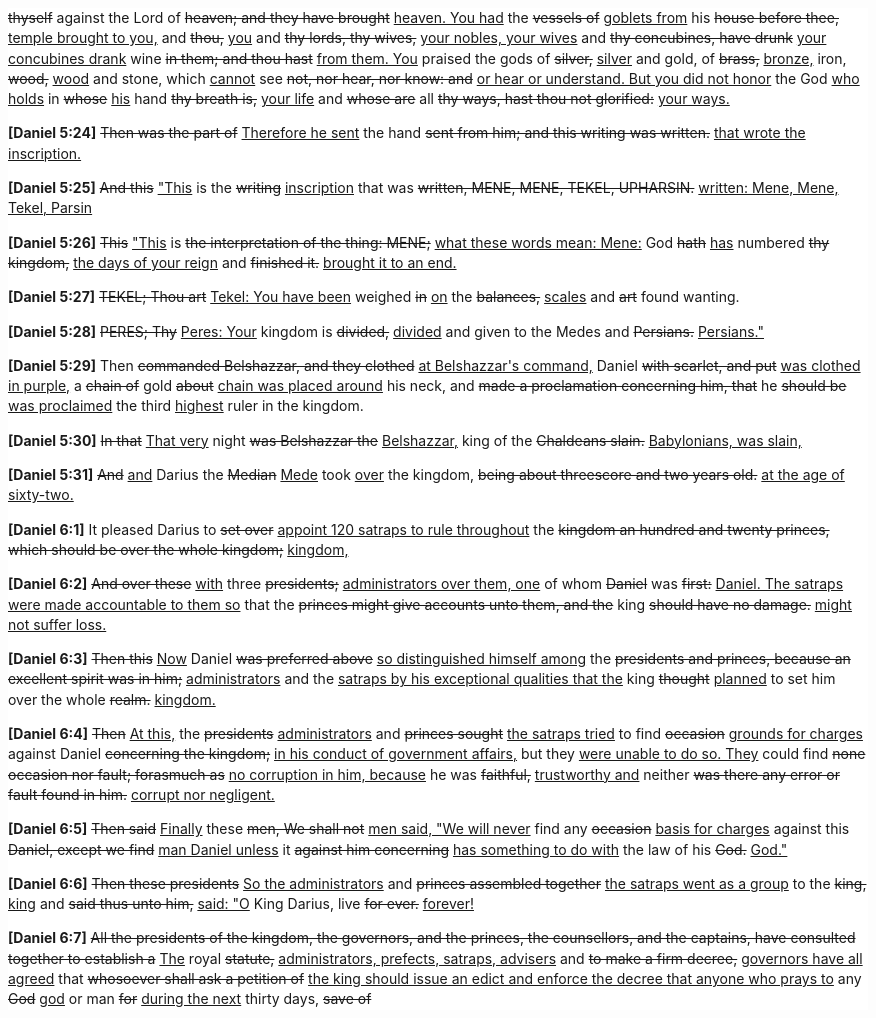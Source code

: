 <del>thyself</del> against the Lord of <del>heaven; and they have brought</del> <ins>heaven. You had</ins> the <del>vessels of</del> <ins>goblets from</ins> his <del>house before thee,</del> <ins>temple brought to you,</ins> and <del>thou,</del> <ins>you</ins> and <del>thy lords, thy wives,</del> <ins>your nobles, your wives</ins> and <del>thy concubines, have drunk</del> <ins>your concubines drank</ins> wine <del>in them; and thou hast</del> <ins>from them. You</ins> praised the gods of <del>silver,</del> <ins>silver</ins> and gold, of <del>brass,</del> <ins>bronze,</ins> iron, <del>wood,</del> <ins>wood</ins> and stone, which <ins>cannot</ins> see <del>not, nor hear, nor know: and</del> <ins>or hear or understand. But you did not honor</ins> the God <ins>who holds</ins> in <del>whose</del> <ins>his</ins> hand <del>thy breath is,</del> <ins>your life</ins> and <del>whose are</del> all <del>thy ways, hast thou not glorified:</del> <ins>your ways.</ins></p><p><b>[Daniel 5:24]</b> <del>Then was the part of</del> <ins>Therefore he sent</ins> the hand <del>sent from him; and this writing was written.</del> <ins>that wrote the inscription.</ins></p><p><b>[Daniel 5:25]</b> <del>And this</del> <ins>"This</ins> is the <del>writing</del> <ins>inscription</ins> that was <del>written, MENE, MENE, TEKEL, UPHARSIN.</del> <ins>written: Mene, Mene, Tekel, Parsin</ins></p><p><b>[Daniel 5:26]</b> <del>This</del> <ins>"This</ins> is <del>the interpretation of the thing: MENE;</del> <ins>what these words mean: Mene:</ins> God <del>hath</del> <ins>has</ins> numbered <del>thy kingdom,</del> <ins>the days of your reign</ins> and <del>finished it.</del> <ins>brought it to an end.</ins></p><p><b>[Daniel 5:27]</b> <del>TEKEL; Thou art</del> <ins>Tekel: You have been</ins> weighed <del>in</del> <ins>on</ins> the <del>balances,</del> <ins>scales</ins> and <del>art</del> found wanting.</p><p><b>[Daniel 5:28]</b> <del>PERES; Thy</del> <ins>Peres: Your</ins> kingdom is <del>divided,</del> <ins>divided</ins> and given to the Medes and <del>Persians.</del> <ins>Persians."</ins></p><p><b>[Daniel 5:29]</b> Then <del>commanded Belshazzar, and they clothed</del> <ins>at Belshazzar's command,</ins> Daniel <del>with scarlet, and put</del> <ins>was clothed in purple,</ins> a <del>chain of</del> gold <del>about</del> <ins>chain was placed around</ins> his neck, and <del>made a proclamation concerning him, that</del> he <del>should be</del> <ins>was proclaimed</ins> the third <ins>highest</ins> ruler in the kingdom.</p><p><b>[Daniel 5:30]</b> <del>In that</del> <ins>That very</ins> night <del>was Belshazzar the</del> <ins>Belshazzar,</ins> king of the <del>Chaldeans slain.</del> <ins>Babylonians, was slain,</ins></p><p><b>[Daniel 5:31]</b> <del>And</del> <ins>and</ins> Darius the <del>Median</del> <ins>Mede</ins> took <ins>over</ins> the kingdom, <del>being about threescore and two years old.</del> <ins>at the age of sixty-two.</ins></p><p><b>[Daniel 6:1]</b> It pleased Darius to <del>set over</del> <ins>appoint 120 satraps to rule throughout</ins> the <del>kingdom an hundred and twenty princes, which should be over the whole kingdom;</del> <ins>kingdom,</ins></p><p><b>[Daniel 6:2]</b> <del>And over these</del> <ins>with</ins> three <del>presidents;</del> <ins>administrators over them, one</ins> of whom <del>Daniel</del> was <del>first:</del> <ins>Daniel. The satraps were made accountable to them so</ins> that the <del>princes might give accounts unto them, and the</del> king <del>should have no damage.</del> <ins>might not suffer loss.</ins></p><p><b>[Daniel 6:3]</b> <del>Then this</del> <ins>Now</ins> Daniel <del>was preferred above</del> <ins>so distinguished himself among</ins> the <del>presidents and princes, because an excellent spirit was in him;</del> <ins>administrators</ins> and the <ins>satraps by his exceptional qualities that the</ins> king <del>thought</del> <ins>planned</ins> to set him over the whole <del>realm.</del> <ins>kingdom.</ins></p><p><b>[Daniel 6:4]</b> <del>Then</del> <ins>At this,</ins> the <del>presidents</del> <ins>administrators</ins> and <del>princes sought</del> <ins>the satraps tried</ins> to find <del>occasion</del> <ins>grounds for charges</ins> against Daniel <del>concerning the kingdom;</del> <ins>in his conduct of government affairs,</ins> but they <ins>were unable to do so. They</ins> could find <del>none occasion nor fault; forasmuch as</del> <ins>no corruption in him, because</ins> he was <del>faithful,</del> <ins>trustworthy and</ins> neither <del>was there any error or fault found in him.</del> <ins>corrupt nor negligent.</ins></p><p><b>[Daniel 6:5]</b> <del>Then said</del> <ins>Finally</ins> these <del>men, We shall not</del> <ins>men said, "We will never</ins> find any <del>occasion</del> <ins>basis for charges</ins> against this <del>Daniel, except we find</del> <ins>man Daniel unless</ins> it <del>against him concerning</del> <ins>has something to do with</ins> the law of his <del>God.</del> <ins>God."</ins></p><p><b>[Daniel 6:6]</b> <del>Then these presidents</del> <ins>So the administrators</ins> and <del>princes assembled together</del> <ins>the satraps went as a group</ins> to the <del>king,</del> <ins>king</ins> and <del>said thus unto him,</del> <ins>said: "O</ins> King Darius, live <del>for ever.</del> <ins>forever!</ins></p><p><b>[Daniel 6:7]</b> <del>All the presidents of the kingdom, the governors, and the princes, the counsellors, and the captains, have consulted together to establish a</del> <ins>The</ins> royal <del>statute,</del> <ins>administrators, prefects, satraps, advisers</ins> and <del>to make a firm decree,</del> <ins>governors have all agreed</ins> that <del>whosoever shall ask a petition of</del> <ins>the king should issue an edict and enforce the decree that anyone who prays to</ins> any <del>God</del> <ins>god</ins> or man <del>for</del> <ins>during the next</ins> thirty days, <del>save of